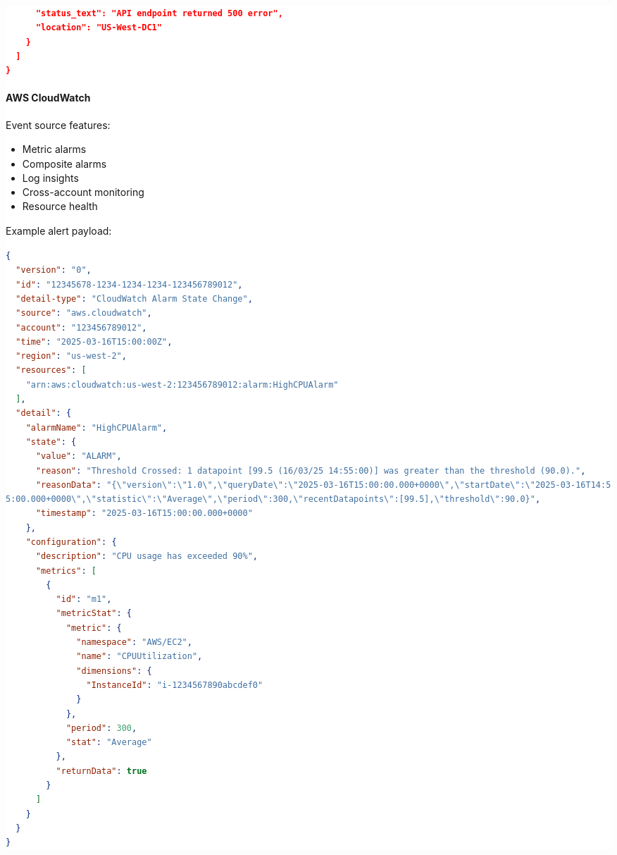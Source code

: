 ```json
      "status_text": "API endpoint returned 500 error",
      "location": "US-West-DC1"
    }
  ]
}
```

#### AWS CloudWatch
Event source features:
- Metric alarms
- Composite alarms
- Log insights
- Cross-account monitoring
- Resource health

Example alert payload:
```json
{
  "version": "0",
  "id": "12345678-1234-1234-1234-123456789012",
  "detail-type": "CloudWatch Alarm State Change",
  "source": "aws.cloudwatch",
  "account": "123456789012",
  "time": "2025-03-16T15:00:00Z",
  "region": "us-west-2",
  "resources": [
    "arn:aws:cloudwatch:us-west-2:123456789012:alarm:HighCPUAlarm"
  ],
  "detail": {
    "alarmName": "HighCPUAlarm",
    "state": {
      "value": "ALARM",
      "reason": "Threshold Crossed: 1 datapoint [99.5 (16/03/25 14:55:00)] was greater than the threshold (90.0).",
      "reasonData": "{\"version\":\"1.0\",\"queryDate\":\"2025-03-16T15:00:00.000+0000\",\"startDate\":\"2025-03-16T14:55:00.000+0000\",\"statistic\":\"Average\",\"period\":300,\"recentDatapoints\":[99.5],\"threshold\":90.0}",
      "timestamp": "2025-03-16T15:00:00.000+0000"
    },
    "configuration": {
      "description": "CPU usage has exceeded 90%",
      "metrics": [
        {
          "id": "m1",
          "metricStat": {
            "metric": {
              "namespace": "AWS/EC2",
              "name": "CPUUtilization",
              "dimensions": {
                "InstanceId": "i-1234567890abcdef0"
              }
            },
            "period": 300,
            "stat": "Average"
          },
          "returnData": true
        }
      ]
    }
  }
}
```
